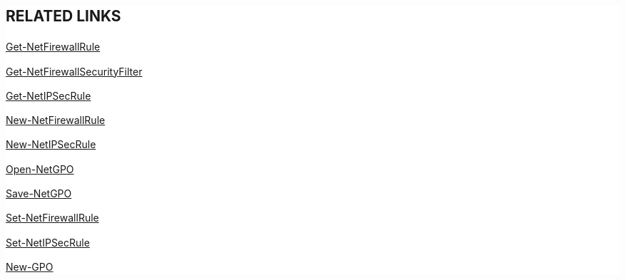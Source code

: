 ## RELATED LINKS

[Get-NetFirewallRule](./Get-NetFirewallRule.md)

[Get-NetFirewallSecurityFilter](./Get-NetFirewallSecurityFilter.md)

[Get-NetIPSecRule](./Get-NetIPsecRule.md)

[New-NetFirewallRule](./New-NetFirewallRule.md)

[New-NetIPSecRule](./New-NetIPsecRule.md)

[Open-NetGPO](./Open-NetGPO.md)

[Save-NetGPO](./Save-NetGPO.md)

[Set-NetFirewallRule](./Set-NetFirewallRule.md)

[Set-NetIPSecRule](./Set-NetIPsecRule.md)

[New-GPO](../GPv2_Cmdlets/New-GPO.md)

